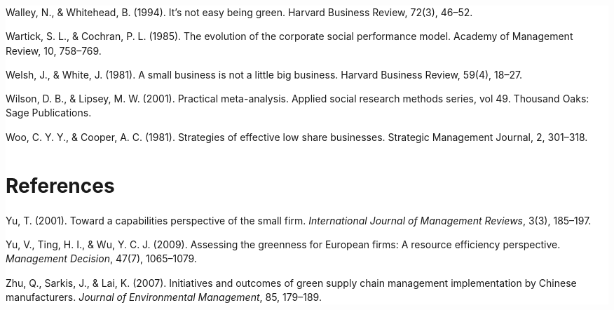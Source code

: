 Walley, N., & Whitehead, B. (1994). It’s not easy being green. Harvard Business Review, 72(3), 46–52.

Wartick, S. L., & Cochran, P. L. (1985). The evolution of the corporate social performance model. Academy of Management Review, 10, 758–769.

Welsh, J., & White, J. (1981). A small business is not a little big business. Harvard Business Review, 59(4), 18–27.

Wilson, D. B., & Lipsey, M. W. (2001). Practical meta-analysis. Applied social research methods series, vol 49. Thousand Oaks: Sage Publications.

Woo, C. Y. Y., & Cooper, A. C. (1981). Strategies of effective low share businesses. Strategic Management Journal, 2, 301–318.

# References

Yu, T. (2001). Toward a capabilities perspective of the small firm. *International Journal of Management Reviews*, 3(3), 185–197.

Yu, V., Ting, H. I., & Wu, Y. C. J. (2009). Assessing the greenness for European firms: A resource efficiency perspective. *Management Decision*, 47(7), 1065–1079.

Zhu, Q., Sarkis, J., & Lai, K. (2007). Initiatives and outcomes of green supply chain management implementation by Chinese manufacturers. *Journal of Environmental Management*, 85, 179–189.